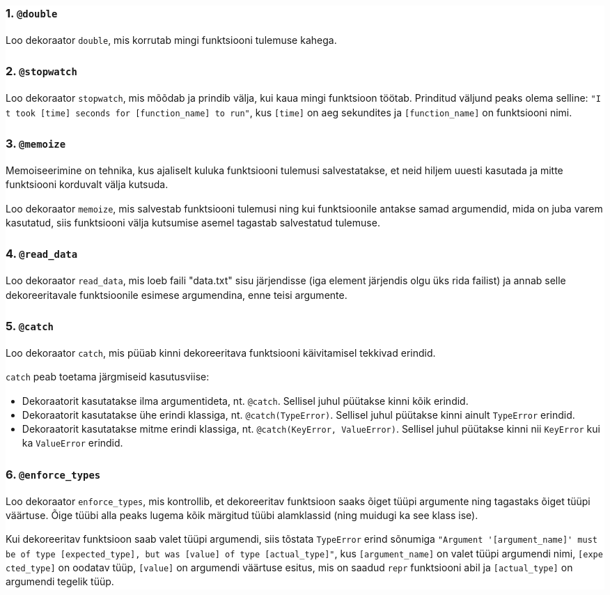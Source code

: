### 1. `@double`
Loo dekoraator `double`, mis korrutab mingi funktsiooni tulemuse kahega.


### 2. `@stopwatch`
Loo dekoraator `stopwatch`, mis mõõdab ja prindib välja, kui kaua mingi funktsioon töötab.
Prinditud väljund peaks olema selline: ```"It took [time] seconds for [function_name] to run"```,
kus `[time]` on aeg sekundites ja `[function_name]` on funktsiooni nimi.


### 3. `@memoize`
Memoiseerimine on tehnika, kus ajaliselt kuluka funktsiooni tulemusi salvestatakse, et neid hiljem uuesti kasutada ja
mitte funktsiooni korduvalt välja kutsuda.

Loo dekoraator `memoize`, mis salvestab funktsiooni tulemusi ning kui funktsioonile antakse samad argumendid,
mida on juba varem kasutatud, siis funktsiooni välja kutsumise asemel tagastab salvestatud tulemuse.


### 4. `@read_data`
Loo dekoraator `read_data`, mis loeb faili "data.txt" sisu järjendisse (iga element järjendis olgu üks rida failist)
ja annab selle dekoreeritavale funktsioonile esimese argumendina, enne teisi argumente.


### 5. `@catch`
Loo dekoraator `catch`, mis püüab kinni dekoreeritava funktsiooni käivitamisel tekkivad erindid.

`catch` peab toetama järgmiseid kasutusviise:
* Dekoraatorit kasutatakse ilma argumentideta, nt. `@catch`. Sellisel juhul püütakse kinni kõik erindid.
* Dekoraatorit kasutatakse ühe erindi klassiga, nt. `@catch(TypeError)`. Sellisel juhul püütakse kinni ainult
  `TypeError` erindid.
* Dekoraatorit kasutatakse mitme erindi klassiga, nt. `@catch(KeyError, ValueError)`. Sellisel juhul püütakse kinni
  nii `KeyError` kui ka `ValueError` erindid.


### 6. `@enforce_types`
Loo dekoraator `enforce_types`, mis kontrollib, et dekoreeritav funktsioon saaks õiget tüüpi argumente
ning tagastaks õiget tüüpi väärtuse. Õige tüübi alla peaks lugema kõik märgitud tüübi alamklassid (ning muidugi ka see klass ise).

Kui dekoreeritav funktsioon saab valet tüüpi argumendi, siis tõstata `TypeError` erind sõnumiga
`"Argument '[argument_name]' must be of type [expected_type], but was [value] of type [actual_type]"`, kus
`[argument_name]` on valet tüüpi argumendi nimi, `[expected_type]` on oodatav tüüp, `[value]` on argumendi väärtuse
esitus, mis on saadud `repr` funktsiooni abil ja `[actual_type]` on argumendi tegelik tüüp.
